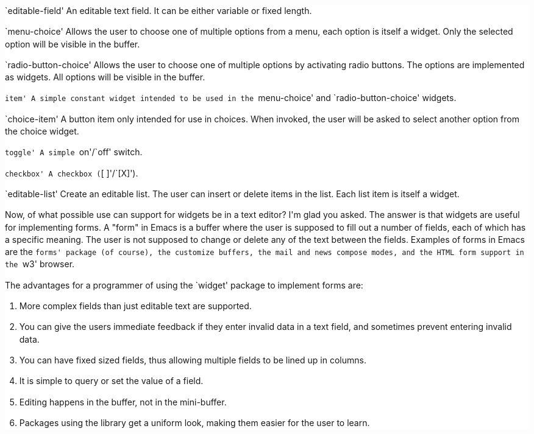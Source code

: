 `editable-field'
     An editable text field.  It can be either variable or fixed length.

`menu-choice'
     Allows the user to choose one of multiple options from a menu, each
     option is itself a widget.  Only the selected option will be
     visible in the buffer.

`radio-button-choice'
     Allows the user to choose one of multiple options by activating
     radio buttons.  The options are implemented as widgets.  All
     options will be visible in the buffer.

`item'
     A simple constant widget intended to be used in the `menu-choice'
     and `radio-button-choice' widgets.

`choice-item'
     A button item only intended for use in choices.  When invoked, the
     user will be asked to select another option from the choice widget.

`toggle'
     A simple `on'/`off' switch.

`checkbox'
     A checkbox (`[ ]'/`[X]').

`editable-list'
     Create an editable list.  The user can insert or delete items in
     the list.  Each list item is itself a widget.

   Now, of what possible use can support for widgets be in a text
editor?  I'm glad you asked.  The answer is that widgets are useful for
implementing forms.  A "form" in Emacs is a buffer where the user is
supposed to fill out a number of fields, each of which has a specific
meaning.  The user is not supposed to change or delete any of the text
between the fields.  Examples of forms in Emacs are the `forms' package
(of course), the customize buffers, the mail and news compose modes,
and the HTML form support in the `w3' browser.

   The advantages for a programmer of using the `widget' package to
implement forms are:

  1. More complex fields than just editable text are supported.

  2. You can give the users immediate feedback if they enter invalid
     data in a text field, and sometimes prevent entering invalid data.

  3. You can have fixed sized fields, thus allowing multiple fields to
     be lined up in columns.

  4. It is simple to query or set the value of a field.

  5. Editing happens in the buffer, not in the mini-buffer.

  6. Packages using the library get a uniform look, making them easier
     for the user to learn.
